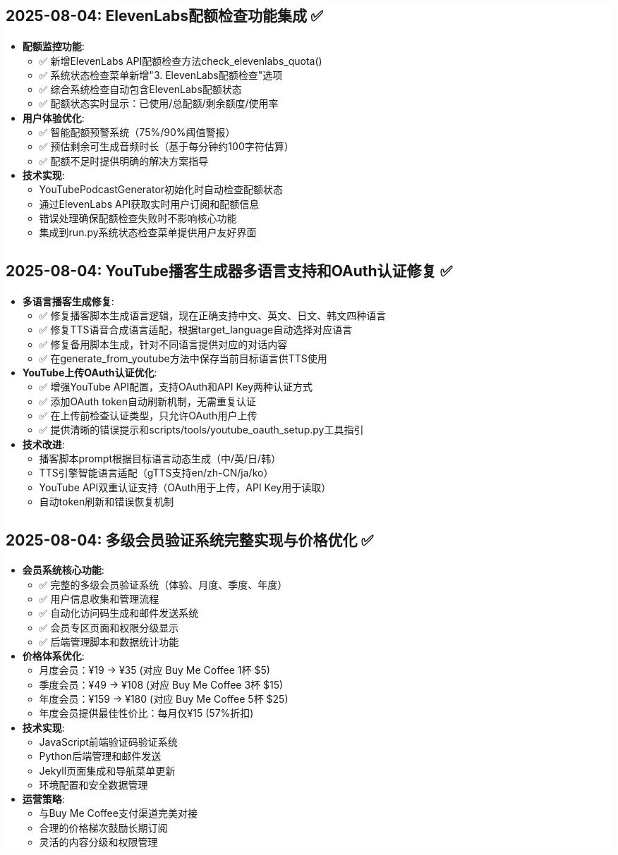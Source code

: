 ## 2025-08-04: ElevenLabs配额检查功能集成 ✅
- **配额监控功能**:
  - ✅ 新增ElevenLabs API配额检查方法check_elevenlabs_quota()
  - ✅ 系统状态检查菜单新增"3. ElevenLabs配额检查"选项
  - ✅ 综合系统检查自动包含ElevenLabs配额状态
  - ✅ 配额状态实时显示：已使用/总配额/剩余额度/使用率
- **用户体验优化**:
  - ✅ 智能配额预警系统（75%/90%阈值警报）
  - ✅ 预估剩余可生成音频时长（基于每分钟约100字符估算）
  - ✅ 配额不足时提供明确的解决方案指导
- **技术实现**:
  - YouTubePodcastGenerator初始化时自动检查配额状态
  - 通过ElevenLabs API获取实时用户订阅和配额信息
  - 错误处理确保配额检查失败时不影响核心功能
  - 集成到run.py系统状态检查菜单提供用户友好界面

## 2025-08-04: YouTube播客生成器多语言支持和OAuth认证修复 ✅
- **多语言播客生成修复**:  
  - ✅ 修复播客脚本生成语言逻辑，现在正确支持中文、英文、日文、韩文四种语言
  - ✅ 修复TTS语音合成语言适配，根据target_language自动选择对应语言
  - ✅ 修复备用脚本生成，针对不同语言提供对应的对话内容
  - ✅ 在generate_from_youtube方法中保存当前目标语言供TTS使用
- **YouTube上传OAuth认证优化**:
  - ✅ 增强YouTube API配置，支持OAuth和API Key两种认证方式
  - ✅ 添加OAuth token自动刷新机制，无需重复认证
  - ✅ 在上传前检查认证类型，只允许OAuth用户上传
  - ✅ 提供清晰的错误提示和scripts/tools/youtube_oauth_setup.py工具指引
- **技术改进**:
  - 播客脚本prompt根据目标语言动态生成（中/英/日/韩）
  - TTS引擎智能语言适配（gTTS支持en/zh-CN/ja/ko）
  - YouTube API双重认证支持（OAuth用于上传，API Key用于读取）
  - 自动token刷新和错误恢复机制

## 2025-08-04: 多级会员验证系统完整实现与价格优化 ✅
- **会员系统核心功能**:
  - ✅ 完整的多级会员验证系统（体验、月度、季度、年度）
  - ✅ 用户信息收集和管理流程
  - ✅ 自动化访问码生成和邮件发送系统
  - ✅ 会员专区页面和权限分级显示
  - ✅ 后端管理脚本和数据统计功能
- **价格体系优化**:
  - 月度会员：¥19 → ¥35 (对应 Buy Me Coffee 1杯 $5)
  - 季度会员：¥49 → ¥108 (对应 Buy Me Coffee 3杯 $15)  
  - 年度会员：¥159 → ¥180 (对应 Buy Me Coffee 5杯 $25)
  - 年度会员提供最佳性价比：每月仅¥15 (57%折扣)
- **技术实现**:
  - JavaScript前端验证码验证系统
  - Python后端管理和邮件发送
  - Jekyll页面集成和导航菜单更新
  - 环境配置和安全数据管理
- **运营策略**:
  - 与Buy Me Coffee支付渠道完美对接
  - 合理的价格梯次鼓励长期订阅
  - 灵活的内容分级和权限管理

